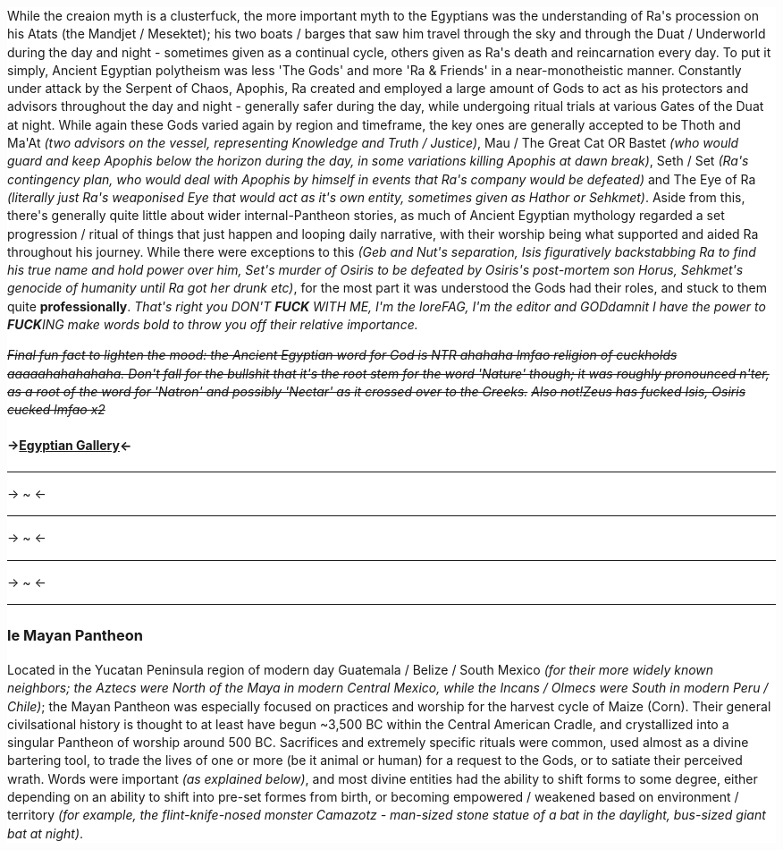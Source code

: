   While the creaion myth is a clusterfuck, the more important myth to the Egyptians was the understanding of Ra's procession on his Atats (the Mandjet / Mesektet); his two boats / barges that saw him travel through the sky and through the Duat / Underworld during the day and night - sometimes given as a continual cycle, others given as Ra's death and reincarnation every day. To put it simply, Ancient Egyptian polytheism was less 'The Gods' and more 'Ra & Friends' in a near-monotheistic manner.
      Constantly under attack by the Serpent of Chaos, Apophis, Ra created and employed a large amount of Gods to act as his protectors and advisors throughout the day and night - generally safer during the day, while undergoing ritual trials at various Gates of the Duat at night. While again these Gods varied again by region and timeframe, the key ones are generally accepted to be Thoth and Ma'At *(two advisors on the vessel, representing Knowledge and Truth / Justice)*, Mau / The Great Cat OR Bastet *(who would guard and keep Apophis below the horizon during the day, in some variations killing Apophis at dawn break)*, Seth / Set *(Ra's contingency plan, who would deal with Apophis by himself in events that Ra's company would be defeated)* and The Eye of Ra *(literally just Ra's weaponised Eye that would act as it's own entity, sometimes given as Hathor or Sehkmet)*.
Aside from this, there's generally quite little about wider internal-Pantheon stories, as much of Ancient Egyptian mythology regarded a set progression / ritual of things that just happen and looping daily narrative, with their worship being what supported and aided Ra throughout his journey. While there were exceptions to this *(Geb and Nut's separation, Isis figuratively backstabbing Ra to find his true name and hold power over him, Set's murder of Osiris to be defeated by Osiris's post-mortem son Horus, Sehkmet's genocide of humanity until Ra got her drunk etc)*, for the most part it was understood the Gods had their roles, and stuck to them quite **professionally**.
*That's right you DON'T **FUCK** WITH ME, I'm the loreFAG, I'm the editor and GODdamnit I have the power to **FUCK**ING make words bold to throw you off their relative importance.*

*~~Final fun fact to lighten the mood: the Ancient Egyptian word for God is NTR ahahaha lmfao religion of cuckholds aaaaahahahahaha. Don't fall for the bullshit that it's the root stem for the word 'Nature' though; it was roughly pronounced n'ter, as a root of the word for 'Natron' and possibly 'Nectar' as it crossed over to the Greeks.~~*
*~~Also not!Zeus has fucked Isis, Osiris cucked lmfao x2~~*

#### ->[Egyptian Gallery](https://rentry.org/smgengallery_egyptian)<-

***

-> ~ <-

***

-> ~ <-

***

-> ~ <-

***

### **le Mayan Pantheon**
   Located in the Yucatan Peninsula region of modern day Guatemala / Belize / South Mexico *(for their more widely known neighbors; the Aztecs were North of the Maya in modern Central Mexico, while the Incans / Olmecs were South in modern Peru / Chile)*; the Mayan Pantheon was especially focused on practices and worship for the harvest cycle of Maize (Corn).
   Their general civilsational history is thought to at least have begun ~3,500 BC within the Central American Cradle, and crystallized into a singular Pantheon of worship around 500 BC. Sacrifices and extremely specific rituals were common, used almost as a divine bartering tool, to trade the lives of one or more (be it animal or human) for a request to the Gods, or to satiate their perceived wrath. Words were important *(as explained below)*, and most divine entities had the ability to shift forms to some degree, either depending on an ability to shift into pre-set formes from birth, or becoming empowered / weakened based on environment / territory *(for example, the flint-knife-nosed monster Camazotz - man-sized stone statue of a bat in the daylight, bus-sized giant bat at night)*.